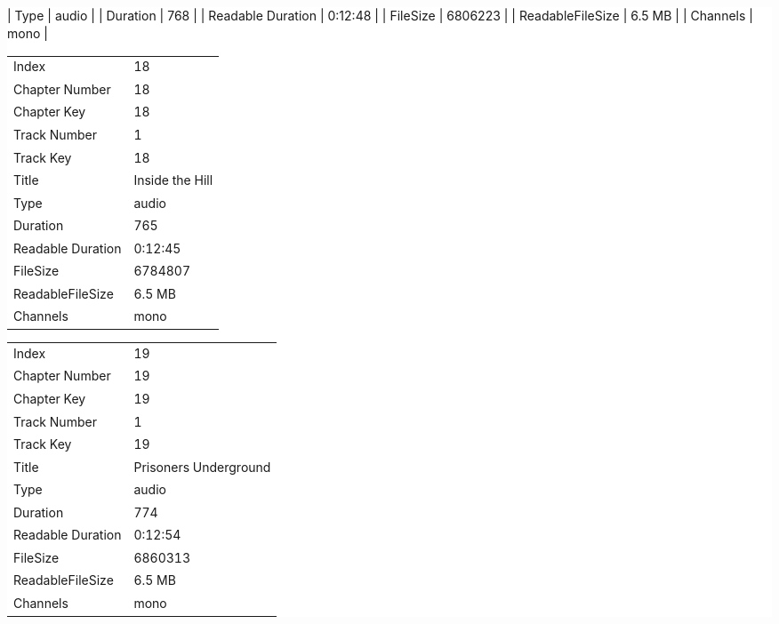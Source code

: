 | Type | audio |
| Duration | 768 |
| Readable Duration | 0:12:48 |
| FileSize | 6806223 |
| ReadableFileSize | 6.5 MB |
| Channels | mono |

|  |  |
| - | - |
| Index | 18 |
| Chapter Number | 18 |
| Chapter Key | 18 |
| Track Number | 1 |
| Track Key | 18 |
| Title | Inside the Hill |
| Type | audio |
| Duration | 765 |
| Readable Duration | 0:12:45 |
| FileSize | 6784807 |
| ReadableFileSize | 6.5 MB |
| Channels | mono |

|  |  |
| - | - |
| Index | 19 |
| Chapter Number | 19 |
| Chapter Key | 19 |
| Track Number | 1 |
| Track Key | 19 |
| Title | Prisoners Underground |
| Type | audio |
| Duration | 774 |
| Readable Duration | 0:12:54 |
| FileSize | 6860313 |
| ReadableFileSize | 6.5 MB |
| Channels | mono |
